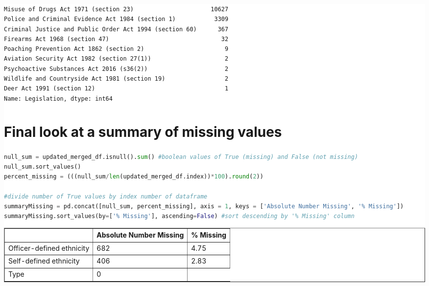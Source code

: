     Misuse of Drugs Act 1971 (section 23)                      10627
    Police and Criminal Evidence Act 1984 (section 1)           3309
    Criminal Justice and Public Order Act 1994 (section 60)      367
    Firearms Act 1968 (section 47)                                32
    Poaching Prevention Act 1862 (section 2)                       9
    Aviation Security Act 1982 (section 27(1))                     2
    Psychoactive Substances Act 2016 (s36(2))                      2
    Wildlife and Countryside Act 1981 (section 19)                 2
    Deer Act 1991 (section 12)                                     1
    Name: Legislation, dtype: int64


# Final look at a summary of missing values


```python
null_sum = updated_merged_df.isnull().sum() #boolean values of True (missing) and False (not missing)
null_sum.sort_values()
percent_missing = (((null_sum/len(updated_merged_df.index))*100).round(2))

#divide number of True values by index number of dataframe
summaryMissing = pd.concat([null_sum, percent_missing], axis = 1, keys = ['Absolute Number Missing', '% Missing'])
summaryMissing.sort_values(by=['% Missing'], ascending=False) #sort descending by '% Missing' column
```




<div>
<style scoped>
    .dataframe tbody tr th:only-of-type {
        vertical-align: middle;
    }

    .dataframe tbody tr th {
        vertical-align: top;
    }

    .dataframe thead th {
        text-align: right;
    }
</style>
<table border="1" class="dataframe">
  <thead>
    <tr style="text-align: right;">
      <th></th>
      <th>Absolute Number Missing</th>
      <th>% Missing</th>
    </tr>
  </thead>
  <tbody>
    <tr>
      <td>Officer-defined ethnicity</td>
      <td>682</td>
      <td>4.75</td>
    </tr>
    <tr>
      <td>Self-defined ethnicity</td>
      <td>406</td>
      <td>2.83</td>
    </tr>
    <tr>
      <td>Type</td>
      <td>0</td>